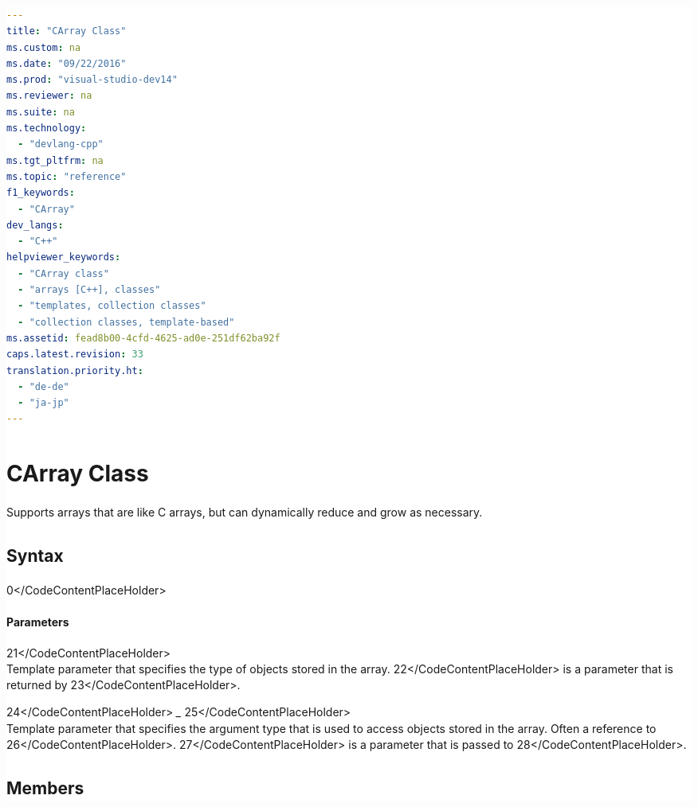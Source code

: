 ```yaml
---
title: "CArray Class"
ms.custom: na
ms.date: "09/22/2016"
ms.prod: "visual-studio-dev14"
ms.reviewer: na
ms.suite: na
ms.technology: 
  - "devlang-cpp"
ms.tgt_pltfrm: na
ms.topic: "reference"
f1_keywords: 
  - "CArray"
dev_langs: 
  - "C++"
helpviewer_keywords: 
  - "CArray class"
  - "arrays [C++], classes"
  - "templates, collection classes"
  - "collection classes, template-based"
ms.assetid: fead8b00-4cfd-4625-ad0e-251df62ba92f
caps.latest.revision: 33
translation.priority.ht: 
  - "de-de"
  - "ja-jp"
---
```

# CArray Class
Supports arrays that are like C arrays, but can dynamically reduce and grow as necessary.  
  
## Syntax  
  
<CodeContentPlaceHolder>0\</CodeContentPlaceHolder>  
#### Parameters  
 <CodeContentPlaceHolder>21\</CodeContentPlaceHolder>  
 Template parameter that specifies the type of objects stored in the array. <CodeContentPlaceHolder>22\</CodeContentPlaceHolder> is a parameter that is returned by <CodeContentPlaceHolder>23\</CodeContentPlaceHolder>.  
  
 <CodeContentPlaceHolder>24\</CodeContentPlaceHolder> *_* <CodeContentPlaceHolder>25\</CodeContentPlaceHolder>  
 Template parameter that specifies the argument type that is used to access objects stored in the array. Often a reference to <CodeContentPlaceHolder>26\</CodeContentPlaceHolder>. <CodeContentPlaceHolder>27\</CodeContentPlaceHolder> is a parameter that is passed to <CodeContentPlaceHolder>28\</CodeContentPlaceHolder>.  
  
## Members  
  